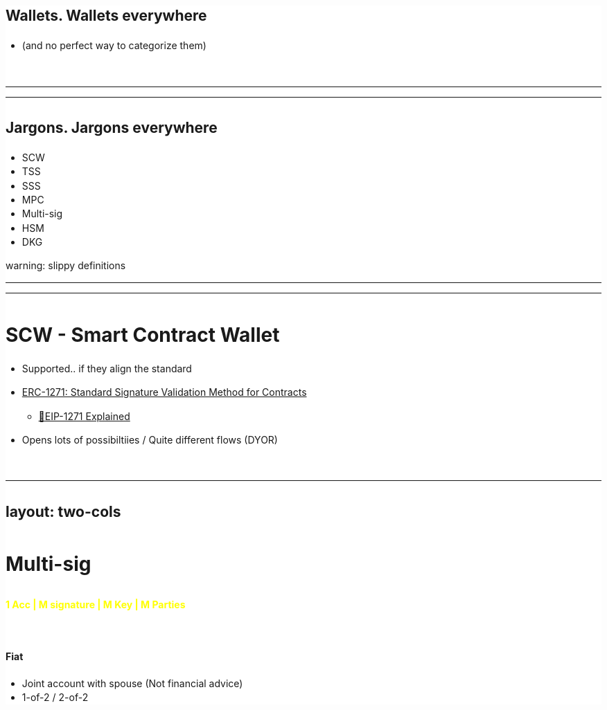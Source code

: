 ## Wallets. Wallets everywhere 

- (and no perfect way to categorize them)

<img border="rounded" style="width: 600px;" src="/image-10.png" alt="">





---
---

## Jargons. Jargons everywhere 
- SCW
- TSS
- SSS
- MPC
- Multi-sig
- HSM
- DKG

warning: slippy definitions


---
---

# SCW - Smart Contract Wallet
- Supported.. if they align the standard
- [ERC-1271: Standard Signature Validation Method for Contracts](https://eips.ethereum.org/EIPS/eip-1271)
  - [📖EIP-1271 Explained](https://cow.fi/learn/eip-1271-explained)

- Opens lots of possibiltiies / Quite different flows (DYOR)
<img border="rounded" style="width: 500px;" src="/image-9.png" alt="">

---
layout: two-cols
---

# Multi-sig
## 
<b style="color:yellow;"> 1 Acc | M signature | M Key | M Parties </b>

<br />

#### Fiat
- Joint account with spouse (Not financial advice)
 - 1-of-2 / 2-of-2
